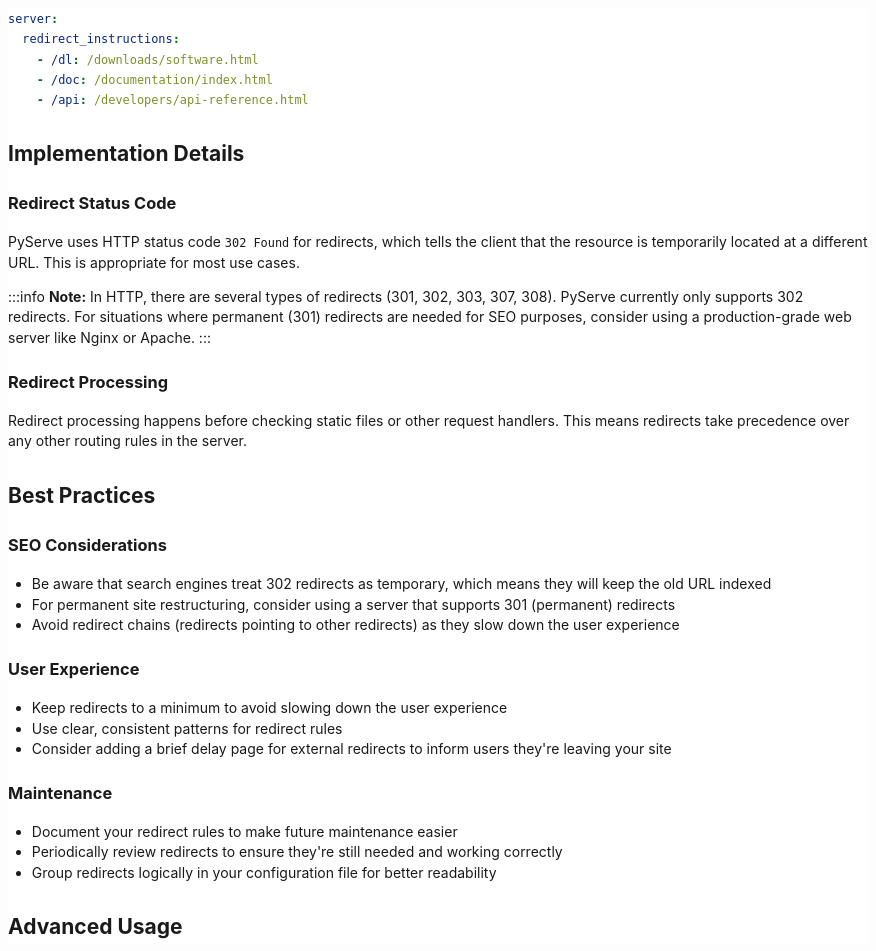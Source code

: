 ```yaml
server:
  redirect_instructions:
    - /dl: /downloads/software.html
    - /doc: /documentation/index.html
    - /api: /developers/api-reference.html
```

## Implementation Details

### Redirect Status Code

PyServe uses HTTP status code `302 Found` for redirects, which tells the client that the resource is temporarily located at a different URL. This is appropriate for most use cases.

:::info
**Note:** In HTTP, there are several types of redirects (301, 302, 303, 307, 308). PyServe currently only supports 302 redirects. For situations where permanent (301) redirects are needed for SEO purposes, consider using a production-grade web server like Nginx or Apache.
:::

### Redirect Processing

Redirect processing happens before checking static files or other request handlers. This means redirects take precedence over any other routing rules in the server.

## Best Practices

### SEO Considerations

- Be aware that search engines treat 302 redirects as temporary, which means they will keep the old URL indexed
- For permanent site restructuring, consider using a server that supports 301 (permanent) redirects
- Avoid redirect chains (redirects pointing to other redirects) as they slow down the user experience

### User Experience

- Keep redirects to a minimum to avoid slowing down the user experience
- Use clear, consistent patterns for redirect rules
- Consider adding a brief delay page for external redirects to inform users they're leaving your site

### Maintenance

- Document your redirect rules to make future maintenance easier
- Periodically review redirects to ensure they're still needed and working correctly
- Group redirects logically in your configuration file for better readability

## Advanced Usage
